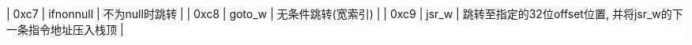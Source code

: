 | 0xc7 | ifnonnull       | 不为null时跳转                                                    |
| 0xc8 | goto_w          | 无条件跳转(宽索引)                                                   |
| 0xc9 | jsr_w           | 跳转至指定的32位offset位置, 并将jsr_w的下一条指令地址压入栈顶                       |
